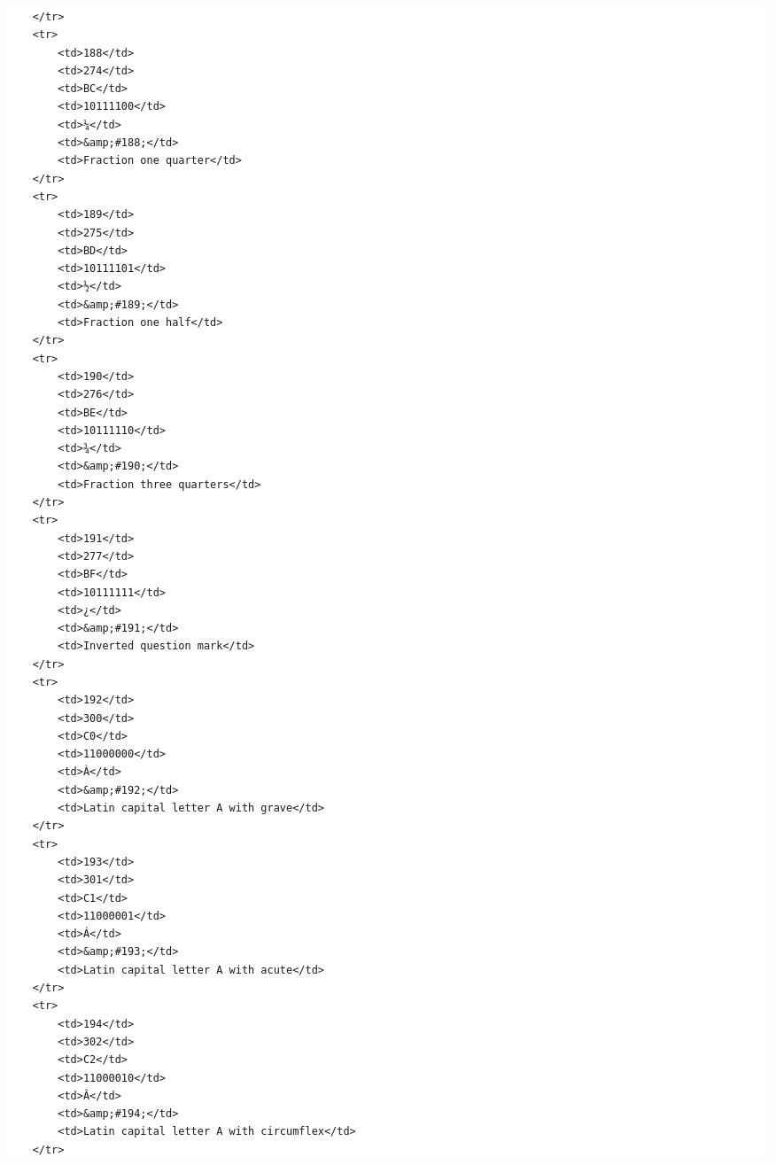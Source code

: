         </tr>
        <tr>
            <td>188</td>
            <td>274</td>
            <td>BC</td>
            <td>10111100</td>
            <td>¼</td>
            <td>&amp;#188;</td>
            <td>Fraction one quarter</td>
        </tr>
        <tr>
            <td>189</td>
            <td>275</td>
            <td>BD</td>
            <td>10111101</td>
            <td>½</td>
            <td>&amp;#189;</td>
            <td>Fraction one half</td>
        </tr>
        <tr>
            <td>190</td>
            <td>276</td>
            <td>BE</td>
            <td>10111110</td>
            <td>¾</td>
            <td>&amp;#190;</td>
            <td>Fraction three quarters</td>
        </tr>
        <tr>
            <td>191</td>
            <td>277</td>
            <td>BF</td>
            <td>10111111</td>
            <td>¿</td>
            <td>&amp;#191;</td>
            <td>Inverted question mark</td>
        </tr>
        <tr>
            <td>192</td>
            <td>300</td>
            <td>C0</td>
            <td>11000000</td>
            <td>À</td>
            <td>&amp;#192;</td>
            <td>Latin capital letter A with grave</td>
        </tr>
        <tr>
            <td>193</td>
            <td>301</td>
            <td>C1</td>
            <td>11000001</td>
            <td>Á</td>
            <td>&amp;#193;</td>
            <td>Latin capital letter A with acute</td>
        </tr>
        <tr>
            <td>194</td>
            <td>302</td>
            <td>C2</td>
            <td>11000010</td>
            <td>Â</td>
            <td>&amp;#194;</td>
            <td>Latin capital letter A with circumflex</td>
        </tr>
